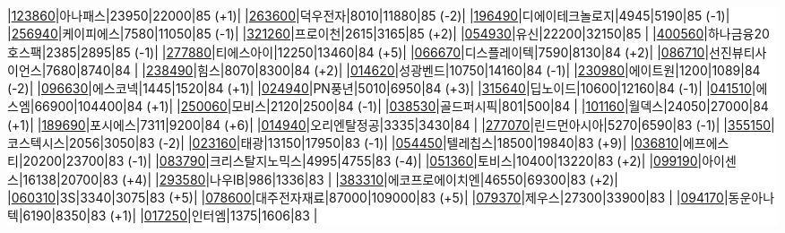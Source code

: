 |[123860](https://finance.daum.net/quotes/A123860)|아나패스|23950|22000|85 (+1)|
|[263600](https://finance.daum.net/quotes/A263600)|덕우전자|8010|11880|85 (-2)|
|[196490](https://finance.daum.net/quotes/A196490)|디에이테크놀로지|4945|5190|85 (-1)|
|[256940](https://finance.daum.net/quotes/A256940)|케이피에스|7580|11050|85 (-1)|
|[321260](https://finance.daum.net/quotes/A321260)|프로이천|2615|3165|85 (+2)|
|[054930](https://finance.daum.net/quotes/A054930)|유신|22200|32150|85 |
|[400560](https://finance.daum.net/quotes/A400560)|하나금융20호스팩|2385|2895|85 (-1)|
|[277880](https://finance.daum.net/quotes/A277880)|티에스아이|12250|13460|84 (+5)|
|[066670](https://finance.daum.net/quotes/A066670)|디스플레이텍|7590|8130|84 (+2)|
|[086710](https://finance.daum.net/quotes/A086710)|선진뷰티사이언스|7680|8740|84 |
|[238490](https://finance.daum.net/quotes/A238490)|힘스|8070|8300|84 (+2)|
|[014620](https://finance.daum.net/quotes/A014620)|성광벤드|10750|14160|84 (-1)|
|[230980](https://finance.daum.net/quotes/A230980)|에이트원|1200|1089|84 (-2)|
|[096630](https://finance.daum.net/quotes/A096630)|에스코넥|1445|1520|84 (+1)|
|[024940](https://finance.daum.net/quotes/A024940)|PN풍년|5010|6950|84 (+3)|
|[315640](https://finance.daum.net/quotes/A315640)|딥노이드|10600|12160|84 (-1)|
|[041510](https://finance.daum.net/quotes/A041510)|에스엠|66900|104400|84 (+1)|
|[250060](https://finance.daum.net/quotes/A250060)|모비스|2120|2500|84 (-1)|
|[038530](https://finance.daum.net/quotes/A038530)|골드퍼시픽|801|500|84 |
|[101160](https://finance.daum.net/quotes/A101160)|월덱스|24050|27000|84 (+1)|
|[189690](https://finance.daum.net/quotes/A189690)|포시에스|7311|9200|84 (+6)|
|[014940](https://finance.daum.net/quotes/A014940)|오리엔탈정공|3335|3430|84 |
|[277070](https://finance.daum.net/quotes/A277070)|린드먼아시아|5270|6590|83 (-1)|
|[355150](https://finance.daum.net/quotes/A355150)|코스텍시스|2056|3050|83 (-2)|
|[023160](https://finance.daum.net/quotes/A023160)|태광|13150|17950|83 (-1)|
|[054450](https://finance.daum.net/quotes/A054450)|텔레칩스|18500|19840|83 (+9)|
|[036810](https://finance.daum.net/quotes/A036810)|에프에스티|20200|23700|83 (-1)|
|[083790](https://finance.daum.net/quotes/A083790)|크리스탈지노믹스|4995|4755|83 (-4)|
|[051360](https://finance.daum.net/quotes/A051360)|토비스|10400|13220|83 (+2)|
|[099190](https://finance.daum.net/quotes/A099190)|아이센스|16138|20700|83 (+4)|
|[293580](https://finance.daum.net/quotes/A293580)|나우IB|986|1336|83 |
|[383310](https://finance.daum.net/quotes/A383310)|에코프로에이치엔|46550|69300|83 (+2)|
|[060310](https://finance.daum.net/quotes/A060310)|3S|3340|3075|83 (+5)|
|[078600](https://finance.daum.net/quotes/A078600)|대주전자재료|87000|109000|83 (+5)|
|[079370](https://finance.daum.net/quotes/A079370)|제우스|27300|33900|83 |
|[094170](https://finance.daum.net/quotes/A094170)|동운아나텍|6190|8350|83 (+1)|
|[017250](https://finance.daum.net/quotes/A017250)|인터엠|1375|1606|83 |